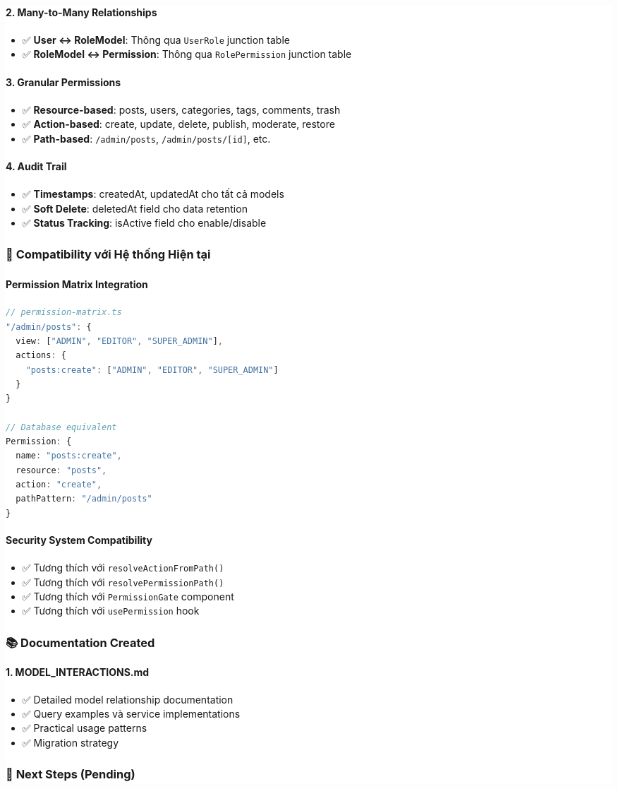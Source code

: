 #### 2. **Many-to-Many Relationships**
- ✅ **User ↔ RoleModel**: Thông qua `UserRole` junction table
- ✅ **RoleModel ↔ Permission**: Thông qua `RolePermission` junction table

#### 3. **Granular Permissions**
- ✅ **Resource-based**: posts, users, categories, tags, comments, trash
- ✅ **Action-based**: create, update, delete, publish, moderate, restore
- ✅ **Path-based**: `/admin/posts`, `/admin/posts/[id]`, etc.

#### 4. **Audit Trail**
- ✅ **Timestamps**: createdAt, updatedAt cho tất cả models
- ✅ **Soft Delete**: deletedAt field cho data retention
- ✅ **Status Tracking**: isActive field cho enable/disable

### 🔗 **Compatibility với Hệ thống Hiện tại**

#### **Permission Matrix Integration**
```typescript
// permission-matrix.ts
"/admin/posts": {
  view: ["ADMIN", "EDITOR", "SUPER_ADMIN"],
  actions: {
    "posts:create": ["ADMIN", "EDITOR", "SUPER_ADMIN"]
  }
}

// Database equivalent
Permission: {
  name: "posts:create",
  resource: "posts",
  action: "create",
  pathPattern: "/admin/posts"
}
```

#### **Security System Compatibility**
- ✅ Tương thích với `resolveActionFromPath()`
- ✅ Tương thích với `resolvePermissionPath()`
- ✅ Tương thích với `PermissionGate` component
- ✅ Tương thích với `usePermission` hook

### 📚 **Documentation Created**

#### 1. **MODEL_INTERACTIONS.md**
- ✅ Detailed model relationship documentation
- ✅ Query examples và service implementations
- ✅ Practical usage patterns
- ✅ Migration strategy

### 🚀 **Next Steps (Pending)**
